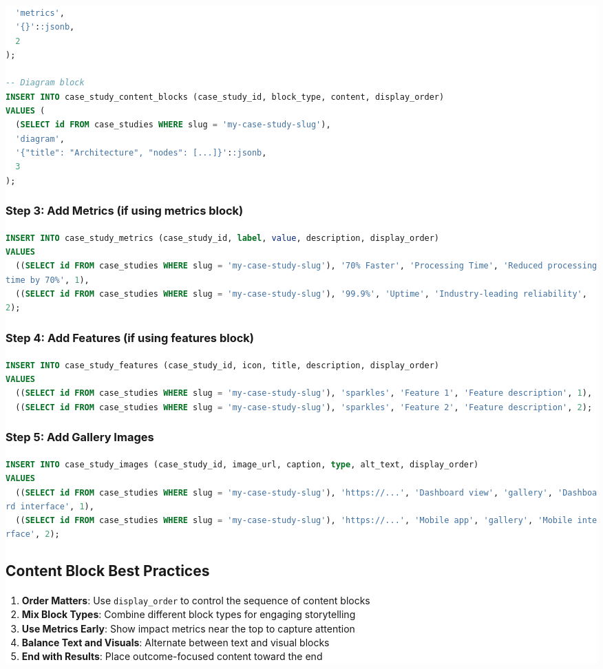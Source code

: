 ```sql
  'metrics',
  '{}'::jsonb,
  2
);

-- Diagram block
INSERT INTO case_study_content_blocks (case_study_id, block_type, content, display_order)
VALUES (
  (SELECT id FROM case_studies WHERE slug = 'my-case-study-slug'),
  'diagram',
  '{"title": "Architecture", "nodes": [...]}'::jsonb,
  3
);
```

### Step 3: Add Metrics (if using metrics block)

```sql
INSERT INTO case_study_metrics (case_study_id, label, value, description, display_order)
VALUES
  ((SELECT id FROM case_studies WHERE slug = 'my-case-study-slug'), '70% Faster', 'Processing Time', 'Reduced processing time by 70%', 1),
  ((SELECT id FROM case_studies WHERE slug = 'my-case-study-slug'), '99.9%', 'Uptime', 'Industry-leading reliability', 2);
```

### Step 4: Add Features (if using features block)

```sql
INSERT INTO case_study_features (case_study_id, icon, title, description, display_order)
VALUES
  ((SELECT id FROM case_studies WHERE slug = 'my-case-study-slug'), 'sparkles', 'Feature 1', 'Feature description', 1),
  ((SELECT id FROM case_studies WHERE slug = 'my-case-study-slug'), 'sparkles', 'Feature 2', 'Feature description', 2);
```

### Step 5: Add Gallery Images

```sql
INSERT INTO case_study_images (case_study_id, image_url, caption, type, alt_text, display_order)
VALUES
  ((SELECT id FROM case_studies WHERE slug = 'my-case-study-slug'), 'https://...', 'Dashboard view', 'gallery', 'Dashboard interface', 1),
  ((SELECT id FROM case_studies WHERE slug = 'my-case-study-slug'), 'https://...', 'Mobile app', 'gallery', 'Mobile interface', 2);
```

## Content Block Best Practices

1. **Order Matters**: Use `display_order` to control the sequence of content blocks
2. **Mix Block Types**: Combine different block types for engaging storytelling
3. **Use Metrics Early**: Show impact metrics near the top to capture attention
4. **Balance Text and Visuals**: Alternate between text and visual blocks
5. **End with Results**: Place outcome-focused content toward the end
